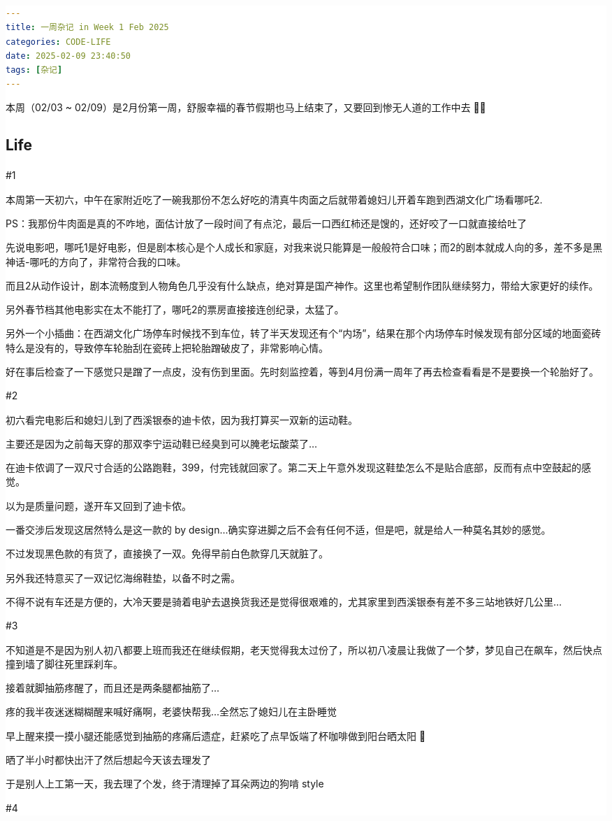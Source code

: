 ```yaml
---
title: 一周杂记 in Week 1 Feb 2025
categories: CODE-LIFE
date: 2025-02-09 23:40:50
tags: [杂记]
---
```

本周（02/03 ~ 02/09）是2月份第一周，舒服幸福的春节假期也马上结束了，又要回到惨无人道的工作中去 🤷‍♂️

## Life

\#1

本周第一天初六，中午在家附近吃了一碗我那份不怎么好吃的清真牛肉面之后就带着媳妇儿开着车跑到西湖文化广场看哪吒2.

PS：我那份牛肉面是真的不咋地，面估计放了一段时间了有点沱，最后一口西红柿还是馊的，还好咬了一口就直接给吐了

先说电影吧，哪吒1是好电影，但是剧本核心是个人成长和家庭，对我来说只能算是一般般符合口味；而2的剧本就成人向的多，差不多是黑神话-哪吒的方向了，非常符合我的口味。

而且2从动作设计，剧本流畅度到人物角色几乎没有什么缺点，绝对算是国产神作。这里也希望制作团队继续努力，带给大家更好的续作。

另外春节档其他电影实在太不能打了，哪吒2的票房直接接连创纪录，太猛了。

另外一个小插曲：在西湖文化广场停车时候找不到车位，转了半天发现还有个“内场”，结果在那个内场停车时候发现有部分区域的地面瓷砖特么是没有的，导致停车轮胎刮在瓷砖上把轮胎蹭破皮了，非常影响心情。

好在事后检查了一下感觉只是蹭了一点皮，没有伤到里面。先时刻监控着，等到4月份满一周年了再去检查看看是不是要换一个轮胎好了。

\#2

初六看完电影后和媳妇儿到了西溪银泰的迪卡侬，因为我打算买一双新的运动鞋。

主要还是因为之前每天穿的那双李宁运动鞋已经臭到可以腌老坛酸菜了...

在迪卡侬调了一双尺寸合适的公路跑鞋，399，付完钱就回家了。第二天上午意外发现这鞋垫怎么不是贴合底部，反而有点中空鼓起的感觉。

以为是质量问题，遂开车又回到了迪卡侬。

一番交涉后发现这居然特么是这一款的 by design...确实穿进脚之后不会有任何不适，但是吧，就是给人一种莫名其妙的感觉。

不过发现黑色款的有货了，直接换了一双。免得早前白色款穿几天就脏了。

另外我还特意买了一双记忆海绵鞋垫，以备不时之需。

不得不说有车还是方便的，大冷天要是骑着电驴去退换货我还是觉得很艰难的，尤其家里到西溪银泰有差不多三站地铁好几公里...

\#3

不知道是不是因为别人初八都要上班而我还在继续假期，老天觉得我太过份了，所以初八凌晨让我做了一个梦，梦见自己在飙车，然后快点撞到墙了脚往死里踩刹车。

接着就脚抽筋疼醒了，而且还是两条腿都抽筋了...

疼的我半夜迷迷糊糊醒来喊好痛啊，老婆快帮我...全然忘了媳妇儿在主卧睡觉

早上醒来摸一摸小腿还能感觉到抽筋的疼痛后遗症，赶紧吃了点早饭端了杯咖啡做到阳台晒太阳 🫠

晒了半小时都快出汗了然后想起今天该去理发了

于是别人上工第一天，我去理了个发，终于清理掉了耳朵两边的狗啃 style

\#4
